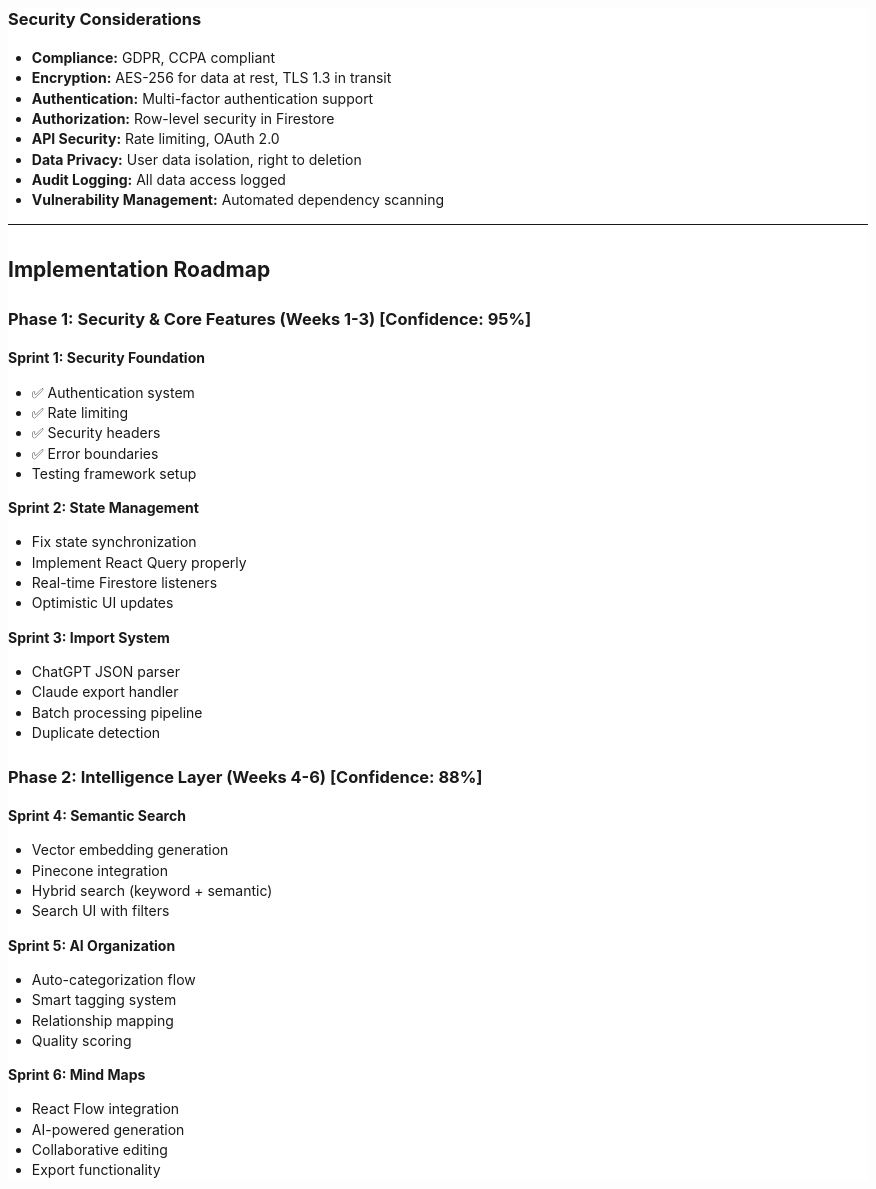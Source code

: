 ### Security Considerations
- **Compliance:** GDPR, CCPA compliant
- **Encryption:** AES-256 for data at rest, TLS 1.3 in transit
- **Authentication:** Multi-factor authentication support
- **Authorization:** Row-level security in Firestore
- **API Security:** Rate limiting, OAuth 2.0
- **Data Privacy:** User data isolation, right to deletion
- **Audit Logging:** All data access logged
- **Vulnerability Management:** Automated dependency scanning

---

## Implementation Roadmap

### Phase 1: Security & Core Features (Weeks 1-3) [Confidence: 95%]
**Sprint 1: Security Foundation**
- ✅ Authentication system
- ✅ Rate limiting
- ✅ Security headers
- ✅ Error boundaries
- Testing framework setup

**Sprint 2: State Management**
- Fix state synchronization
- Implement React Query properly
- Real-time Firestore listeners
- Optimistic UI updates

**Sprint 3: Import System**
- ChatGPT JSON parser
- Claude export handler
- Batch processing pipeline
- Duplicate detection

### Phase 2: Intelligence Layer (Weeks 4-6) [Confidence: 88%]
**Sprint 4: Semantic Search**
- Vector embedding generation
- Pinecone integration
- Hybrid search (keyword + semantic)
- Search UI with filters

**Sprint 5: AI Organization**
- Auto-categorization flow
- Smart tagging system
- Relationship mapping
- Quality scoring

**Sprint 6: Mind Maps**
- React Flow integration
- AI-powered generation
- Collaborative editing
- Export functionality
